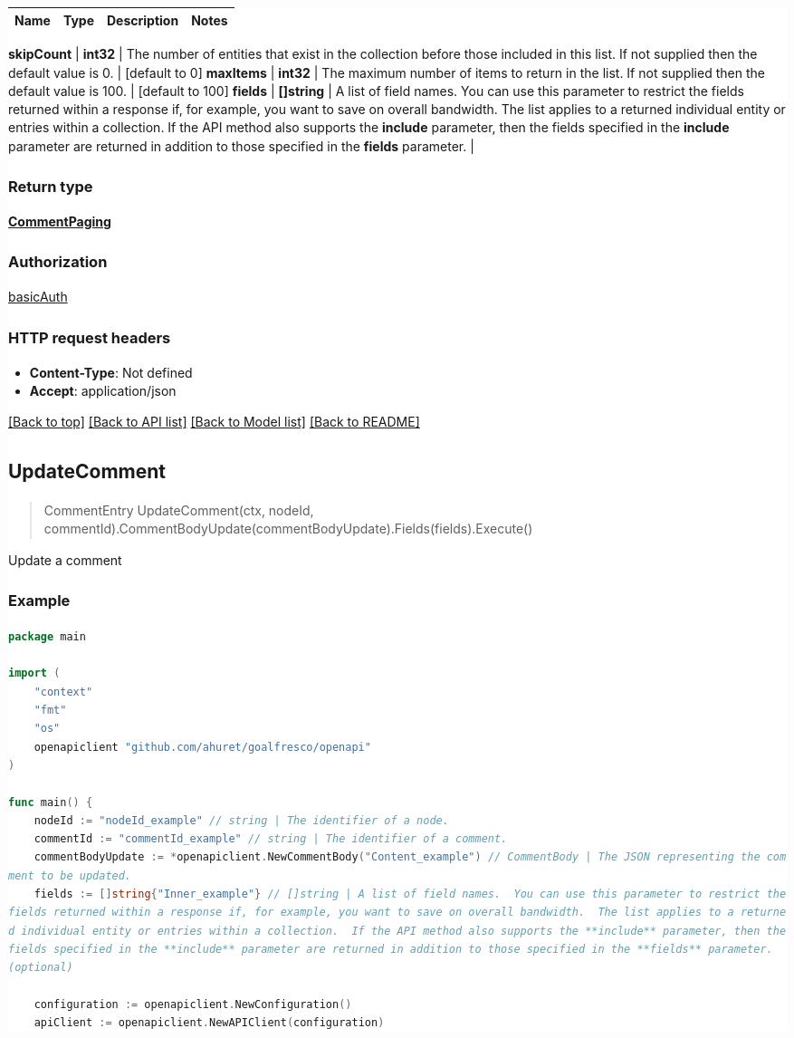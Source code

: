
Name | Type | Description  | Notes
------------- | ------------- | ------------- | -------------

 **skipCount** | **int32** | The number of entities that exist in the collection before those included in this list. If not supplied then the default value is 0.  | [default to 0]
 **maxItems** | **int32** | The maximum number of items to return in the list. If not supplied then the default value is 100.  | [default to 100]
 **fields** | **[]string** | A list of field names.  You can use this parameter to restrict the fields returned within a response if, for example, you want to save on overall bandwidth.  The list applies to a returned individual entity or entries within a collection.  If the API method also supports the **include** parameter, then the fields specified in the **include** parameter are returned in addition to those specified in the **fields** parameter.  | 

### Return type

[**CommentPaging**](CommentPaging.md)

### Authorization

[basicAuth](../README.md#basicAuth)

### HTTP request headers

- **Content-Type**: Not defined
- **Accept**: application/json

[[Back to top]](#) [[Back to API list]](../README.md#documentation-for-api-endpoints)
[[Back to Model list]](../README.md#documentation-for-models)
[[Back to README]](../README.md)


## UpdateComment

> CommentEntry UpdateComment(ctx, nodeId, commentId).CommentBodyUpdate(commentBodyUpdate).Fields(fields).Execute()

Update a comment



### Example

```go
package main

import (
    "context"
    "fmt"
    "os"
    openapiclient "github.com/ahuret/goalfresco/openapi"
)

func main() {
    nodeId := "nodeId_example" // string | The identifier of a node.
    commentId := "commentId_example" // string | The identifier of a comment.
    commentBodyUpdate := *openapiclient.NewCommentBody("Content_example") // CommentBody | The JSON representing the comment to be updated.
    fields := []string{"Inner_example"} // []string | A list of field names.  You can use this parameter to restrict the fields returned within a response if, for example, you want to save on overall bandwidth.  The list applies to a returned individual entity or entries within a collection.  If the API method also supports the **include** parameter, then the fields specified in the **include** parameter are returned in addition to those specified in the **fields** parameter.  (optional)

    configuration := openapiclient.NewConfiguration()
    apiClient := openapiclient.NewAPIClient(configuration)
```